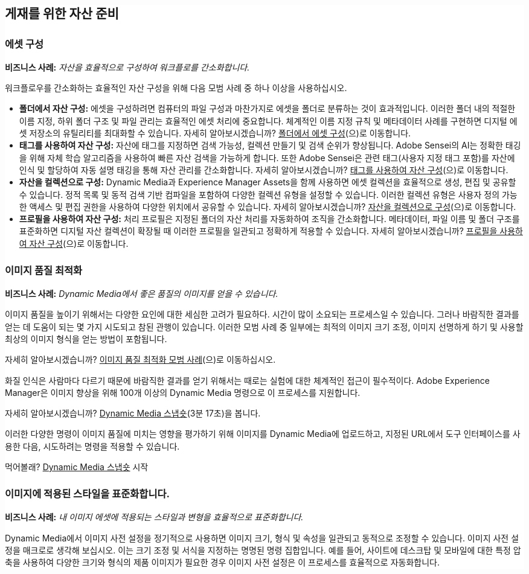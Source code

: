 
## 게재를 위한 자산 준비

### 에셋 구성

**비즈니스 사례:** *자산을 효율적으로 구성하여 워크플로를 간소화합니다.*

워크플로우를 간소화하는 효율적인 자산 구성을 위해 다음 모범 사례 중 하나 이상을 사용하십시오.

* **폴더에서 자산 구성:**
에셋을 구성하려면 컴퓨터의 파일 구성과 마찬가지로 에셋을 폴더로 분류하는 것이 효과적입니다. 이러한 폴더 내의 적절한 이름 지정, 하위 폴더 구조 및 파일 관리는 효율적인 에셋 처리에 중요합니다. 체계적인 이름 지정 규칙 및 메타데이터 사례를 구현하면 디지털 에셋 저장소의 유틸리티를 최대화할 수 있습니다.
자세히 알아보시겠습니까? [폴더에서 에셋 구성](/help/assets/organize-assets.md#organize-using-folders)(으)로 이동합니다.
* **태그를 사용하여 자산 구성:**
자산에 태그를 지정하면 검색 가능성, 컬렉션 만들기 및 검색 순위가 향상됩니다. Adobe Sensei의 AI는 정확한 태깅을 위해 자체 학습 알고리즘을 사용하여 빠른 자산 검색을 가능하게 합니다. 또한 Adobe Sensei은 관련 태그(사용자 지정 태그 포함)를 자산에 인식 및 할당하여 자동 설명 태깅을 통해 자산 관리를 간소화합니다.
자세히 알아보시겠습니까? [태그를 사용하여 자산 구성](/help/assets/organize-assets.md#use-tags-to-organize-assets)(으)로 이동합니다.
* **자산을 컬렉션으로 구성:**
Dynamic Media과 Experience Manager Assets을 함께 사용하면 에셋 컬렉션을 효율적으로 생성, 편집 및 공유할 수 있습니다. 정적 목록 및 동적 검색 기반 컴파일을 포함하여 다양한 컬렉션 유형을 설정할 수 있습니다. 이러한 컬렉션 유형은 사용자 정의 가능한 액세스 및 편집 권한을 사용하여 다양한 위치에서 공유할 수 있습니다.
자세히 알아보시겠습니까? [자산을 컬렉션으로 구성](/help/assets/manage-collections.md)(으)로 이동합니다.
* **프로필을 사용하여 자산 구성:**
처리 프로필은 지정된 폴더의 자산 처리를 자동화하여 조직을 간소화합니다. 메타데이터, 파일 이름 및 폴더 구조를 표준화하면 디지털 자산 컬렉션이 확장될 때 이러한 프로필을 일관되고 정확하게 적용할 수 있습니다.
자세히 알아보시겠습니까? [프로필을 사용하여 자산 구성](/help/assets/organize-assets.md#organize-to-use-profiles)(으)로 이동합니다.



### 이미지 품질 최적화

**비즈니스 사례:** *Dynamic Media에서 좋은 품질의 이미지를 얻을 수 있습니다.*

이미지 품질을 높이기 위해서는 다양한 요인에 대한 세심한 고려가 필요하다. 시간이 많이 소요되는 프로세스일 수 있습니다. 그러나 바람직한 결과를 얻는 데 도움이 되는 몇 가지 시도되고 참된 관행이 있습니다. 이러한 모범 사례 중 일부에는 최적의 이미지 크기 조정, 이미지 선명하게 하기 및 사용할 최상의 이미지 형식을 얻는 방법이 포함됩니다.

자세히 알아보시겠습니까? [이미지 품질 최적화 모범 사례](/help/assets/dynamic-media/best-practices-for-optimizing-the-quality-of-your-images.md)(으)로 이동하십시오.

화질 인식은 사람마다 다르기 때문에 바람직한 결과를 얻기 위해서는 때로는 실험에 대한 체계적인 접근이 필수적이다. Adobe Experience Manager은 이미지 향상을 위해 100개 이상의 Dynamic Media 명령으로 이 프로세스를 지원합니다.

자세히 알아보시겠습니까? [Dynamic Media 스냅숏](https://experienceleague.adobe.com/en/docs/experience-manager-learn/assets/dynamic-media/images/dynamic-media-snapshot)(3분 17초)을 봅니다.

이러한 다양한 명령이 이미지 품질에 미치는 영향을 평가하기 위해 이미지를 Dynamic Media에 업로드하고, 지정된 URL에서 도구 인터페이스를 사용한 다음, 시도하려는 명령을 적용할 수 있습니다.

먹어볼래? [Dynamic Media 스냅숏](https://snapshot.scene7.com/) 시작

### 이미지에 적용된 스타일을 표준화합니다.

**비즈니스 사례:** *내 이미지 에셋에 적용되는 스타일과 변형을 효율적으로 표준화합니다.*

Dynamic Media에서 이미지 사전 설정을 정기적으로 사용하면 이미지 크기, 형식 및 속성을 일관되고 동적으로 조정할 수 있습니다. 이미지 사전 설정을 매크로로 생각해 보십시오. 이는 크기 조정 및 서식을 지정하는 명명된 명령 집합입니다. 예를 들어, 사이트에 데스크탑 및 모바일에 대한 특정 압축을 사용하여 다양한 크기와 형식의 제품 이미지가 필요한 경우 이미지 사전 설정은 이 프로세스를 효율적으로 자동화합니다.
